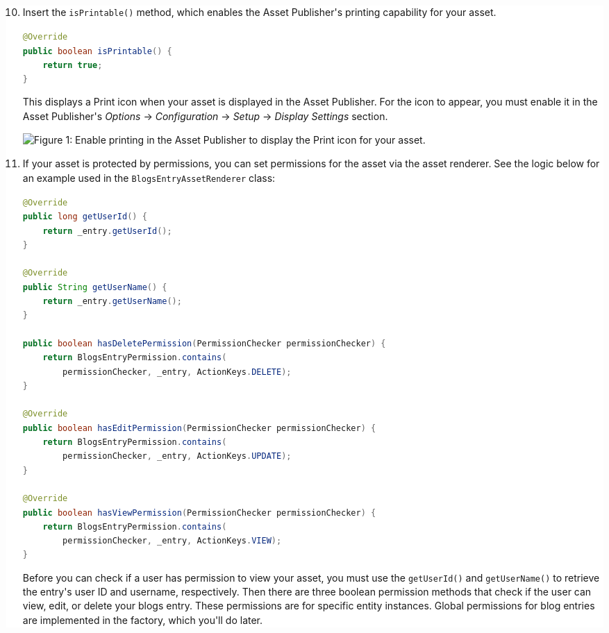 10. Insert the `isPrintable()` method, which enables the Asset Publisher's
    printing capability for your asset.

    ```java
    @Override
    public boolean isPrintable() {
        return true;
    }
    ```

    This displays a Print icon when your asset is displayed in the Asset
    Publisher. For the icon to appear, you must enable it in the Asset
    Publisher's *Options* &rarr;
    *Configuration* &rarr; *Setup* &rarr; *Display Settings* section.

    ![Figure 1: Enable printing in the Asset Publisher to display the Print icon for your asset.](../../../images/asset-publisher-printing.png)

11. If your asset is protected by permissions, you can set permissions for
    the asset via the asset renderer. See the logic below for an example used 
    in the `BlogsEntryAssetRenderer` class:

    ```java
    @Override
    public long getUserId() {
        return _entry.getUserId();
    }

    @Override
    public String getUserName() {
        return _entry.getUserName();
    }

    public boolean hasDeletePermission(PermissionChecker permissionChecker) {
        return BlogsEntryPermission.contains(
            permissionChecker, _entry, ActionKeys.DELETE);
    }

    @Override
    public boolean hasEditPermission(PermissionChecker permissionChecker) {
        return BlogsEntryPermission.contains(
            permissionChecker, _entry, ActionKeys.UPDATE);
    }

    @Override
    public boolean hasViewPermission(PermissionChecker permissionChecker) {
        return BlogsEntryPermission.contains(
            permissionChecker, _entry, ActionKeys.VIEW);
    }
    ```

    Before you can check if a user has permission to view your asset, you must
    use the `getUserId()` and `getUserName()` to retrieve the entry's user ID 
    and username, respectively. Then there are three boolean permission 
    methods that check if the user can view, edit, or delete your blogs 
    entry. These permissions are for specific entity instances. Global
    permissions for blog entries are implemented in the factory, which you'll
    do later.
